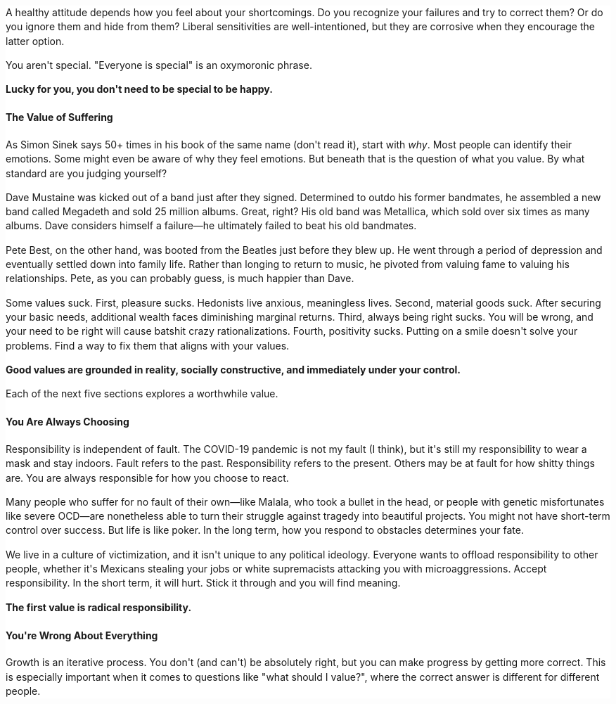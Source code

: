 A healthy attitude depends how you feel about your shortcomings. Do you recognize your failures and try to correct them? Or do you ignore them and hide from them? Liberal sensitivities are well-intentioned, but they are corrosive when they encourage the latter option.

You aren't special. "Everyone is special" is an oxymoronic phrase.

**Lucky for you, you don't need to be special to be happy.**

#### The Value of Suffering

As Simon Sinek says 50+ times in his book of the same name (don't read it), start with *why*. Most people can identify their emotions. Some might even be aware of why they feel emotions. But beneath that is the question of what you value. By what standard are you judging yourself?

Dave Mustaine was kicked out of a band just after they signed. Determined to outdo his former bandmates, he assembled a new band called Megadeth and sold 25 million albums. Great, right? His old band was Metallica, which sold over six times as many albums. Dave considers himself a failure—he ultimately failed to beat his old bandmates.

Pete Best, on the other hand, was booted from the Beatles just before they blew up. He went through a period of depression and eventually settled down into family life. Rather than longing to return to music, he pivoted from valuing fame to valuing his relationships. Pete, as you can probably guess, is much happier than Dave.

Some values suck. First, pleasure sucks. Hedonists live anxious, meaningless lives. Second, material goods suck. After securing your basic needs, additional wealth faces diminishing marginal returns. Third, always being right sucks. You will be wrong, and your need to be right will cause batshit crazy rationalizations. Fourth, positivity sucks. Putting on a smile doesn't solve your problems. Find a way to fix them that aligns with your values.

**Good values are grounded in reality, socially constructive, and immediately under your control.**

Each of the next five sections explores a worthwhile value.

#### You Are Always Choosing

Responsibility is independent of fault. The COVID-19 pandemic is not my fault (I think), but it's still my responsibility to wear a mask and stay indoors. Fault refers to the past. Responsibility refers to the present. Others may be at fault for how shitty things are. You are always responsible for how you choose to react.

Many people who suffer for no fault of their own—like Malala, who took a bullet in the head, or people with  genetic misfortunates like severe OCD—are nonetheless able to turn their struggle against tragedy into beautiful projects. You might not have short-term control over success. But life is like poker. In the long term, how you respond to obstacles determines your fate.

We live in a culture of victimization, and it isn't unique to any political ideology. Everyone wants to offload responsibility to other people, whether it's Mexicans stealing your jobs or white supremacists attacking you with microaggressions. Accept responsibility. In the short term, it will hurt. Stick it through and you will find meaning.

**The first value is radical responsibility.**

#### You're Wrong About Everything

Growth is an iterative process. You don't (and can't) be absolutely right, but you can make progress by getting more correct. This is especially important when it comes to questions like "what should I value?", where the correct answer is different for different people.

